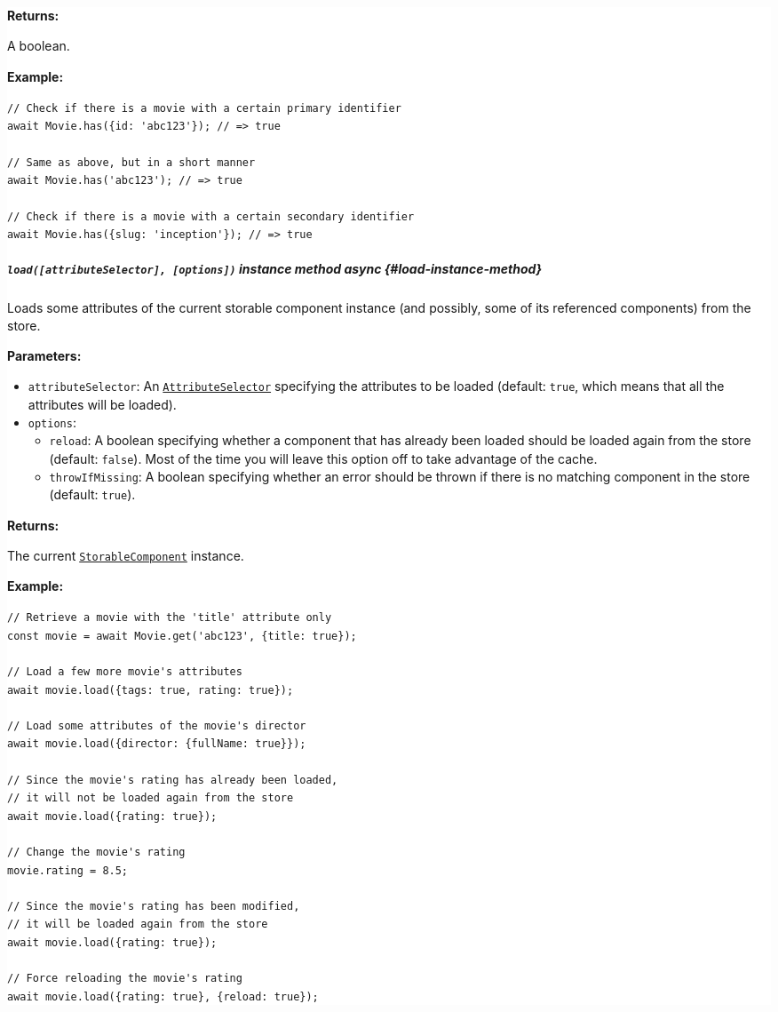 **Returns:**

A boolean.

**Example:**

```
// Check if there is a movie with a certain primary identifier
await Movie.has({id: 'abc123'}); // => true

// Same as above, but in a short manner
await Movie.has('abc123'); // => true

// Check if there is a movie with a certain secondary identifier
await Movie.has({slug: 'inception'}); // => true
```

##### `load([attributeSelector], [options])` <badge type="secondary-outline">instance method</badge> <badge type="outline">async</badge> {#load-instance-method}

Loads some attributes of the current storable component instance (and possibly, some of its referenced components) from the store.

**Parameters:**

* `attributeSelector`: An [`AttributeSelector`](https://layrjs.com/docs/v1/reference/attribute-selector) specifying the attributes to be loaded (default: `true`, which means that all the attributes will be loaded).
* `options`:
  * `reload`: A boolean specifying whether a component that has already been loaded should be loaded again from the store (default: `false`). Most of the time you will leave this option off to take advantage of the cache.
  * `throwIfMissing`: A boolean specifying whether an error should be thrown if there is no matching component in the store (default: `true`).

**Returns:**

The current [`StorableComponent`](https://layrjs.com/docs/v1/reference/storable#storable-component-class) instance.

**Example:**

```
// Retrieve a movie with the 'title' attribute only
const movie = await Movie.get('abc123', {title: true});

// Load a few more movie's attributes
await movie.load({tags: true, rating: true});

// Load some attributes of the movie's director
await movie.load({director: {fullName: true}});

// Since the movie's rating has already been loaded,
// it will not be loaded again from the store
await movie.load({rating: true});

// Change the movie's rating
movie.rating = 8.5;

// Since the movie's rating has been modified,
// it will be loaded again from the store
await movie.load({rating: true});

// Force reloading the movie's rating
await movie.load({rating: true}, {reload: true});
```
